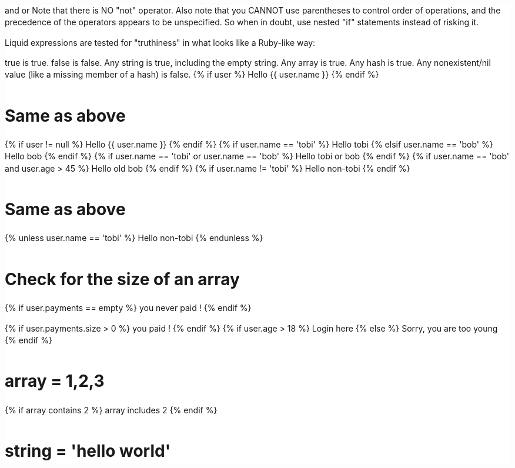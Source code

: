 and
or
Note that there is NO "not" operator. Also note that you CANNOT use parentheses to control order of operations, and the precedence of the operators appears to be unspecified. So when in doubt, use nested "if" statements instead of risking it.

Liquid expressions are tested for "truthiness" in what looks like a Ruby-like way:

true is true.
false is false.
Any string is true, including the empty string.
Any array is true.
Any hash is true.
Any nonexistent/nil value (like a missing member of a hash) is false.
{% if user %}
  Hello {{ user.name }}
{% endif %}
# Same as above
{% if user != null %}
  Hello {{ user.name }}
{% endif %}
{% if user.name == 'tobi' %}
  Hello tobi
{% elsif user.name == 'bob' %}
  Hello bob
{% endif %}
{% if user.name == 'tobi' or user.name == 'bob' %}
  Hello tobi or bob
{% endif %}
{% if user.name == 'bob' and user.age > 45 %}
  Hello old bob
{% endif %}
{% if user.name != 'tobi' %}
  Hello non-tobi
{% endif %}
# Same as above
{% unless user.name == 'tobi' %}
  Hello non-tobi
{% endunless %}
# Check for the size of an array
{% if user.payments == empty %}
   you never paid !
{% endif %}

{% if user.payments.size > 0  %}
   you paid !
{% endif %}
{% if user.age > 18 %}
   Login here
{% else %}
   Sorry, you are too young
{% endif %}
# array = 1,2,3
{% if array contains 2 %}
   array includes 2
{% endif %}
# string = 'hello world'